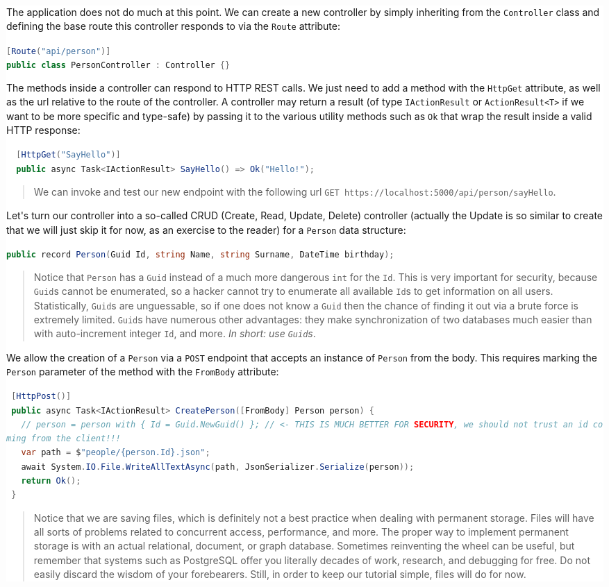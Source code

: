 The application does not do much at this point. We can create a new controller by simply inheriting from the `Controller` class and defining the base route this controller responds to via the `Route` attribute:

```c#
[Route("api/person")]
public class PersonController : Controller {}
``` 

The methods inside a controller can respond to HTTP REST calls. We just need to add a method with the `HttpGet` attribute, as well as the url relative to the route of the controller. A controller may return a result (of type `IActionResult` or `ActionResult<T>` if we want to be more specific and type-safe) by passing it to the various utility methods such as `Ok` that wrap the result inside a valid HTTP response:

```c#
  [HttpGet("SayHello")]
  public async Task<IActionResult> SayHello() => Ok("Hello!");
```

> We can invoke and test our new endpoint with the following url `GET https://localhost:5000/api/person/sayHello`.

Let's turn our controller into a so-called CRUD (Create, Read, Update, Delete) controller (actually the Update is so similar to create that we will just skip it for now, as an exercise to the reader) for a `Person` data structure:

```c#
public record Person(Guid Id, string Name, string Surname, DateTime birthday);
```

> Notice that `Person` has a `Guid` instead of a much more dangerous `int` for the `Id`. This is very important for security, because `Guid`s cannot be enumerated, so a hacker cannot try to enumerate all available `Id`s to get information on all users. Statistically, `Guid`s are unguessable, so if one does not know a `Guid` then the chance of finding it out via a brute force is extremely limited. `Guid`s have numerous other advantages: they make synchronization of two databases much easier than with auto-increment integer `Id`, and more. *In short: use `Guid`s*.

 We allow the creation of a `Person` via a `POST` endpoint that accepts an instance of `Person` from the body. This requires marking the `Person` parameter of the method with the `FromBody` attribute:

 ```c#
  [HttpPost()]
  public async Task<IActionResult> CreatePerson([FromBody] Person person) {
    // person = person with { Id = Guid.NewGuid() }; // <- THIS IS MUCH BETTER FOR SECURITY, we should not trust an id coming from the client!!!
    var path = $"people/{person.Id}.json";
    await System.IO.File.WriteAllTextAsync(path, JsonSerializer.Serialize(person));
    return Ok();
  }
 ```

 > Notice that we are saving files, which is definitely not a best practice when dealing with permanent storage. Files will have all sorts of problems related to concurrent access, performance, and more. The proper way to implement permanent storage is with an actual relational, document, or graph database. Sometimes reinventing the wheel can be useful, but remember that systems such as PostgreSQL offer you literally decades of work, research, and debugging for free. Do not easily discard the wisdom of your forebearers.
 > Still, in order to keep our tutorial simple, files will do for now.
